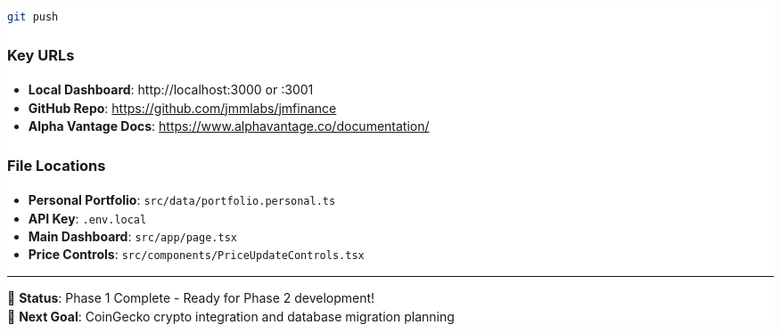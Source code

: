 ```bash
git push
```

### **Key URLs**
- **Local Dashboard**: http://localhost:3000 or :3001
- **GitHub Repo**: https://github.com/jmmlabs/jmfinance
- **Alpha Vantage Docs**: https://www.alphavantage.co/documentation/

### **File Locations**
- **Personal Portfolio**: `src/data/portfolio.personal.ts`
- **API Key**: `.env.local`
- **Main Dashboard**: `src/app/page.tsx`
- **Price Controls**: `src/components/PriceUpdateControls.tsx`

---

🎯 **Status**: Phase 1 Complete - Ready for Phase 2 development!  
🚀 **Next Goal**: CoinGecko crypto integration and database migration planning